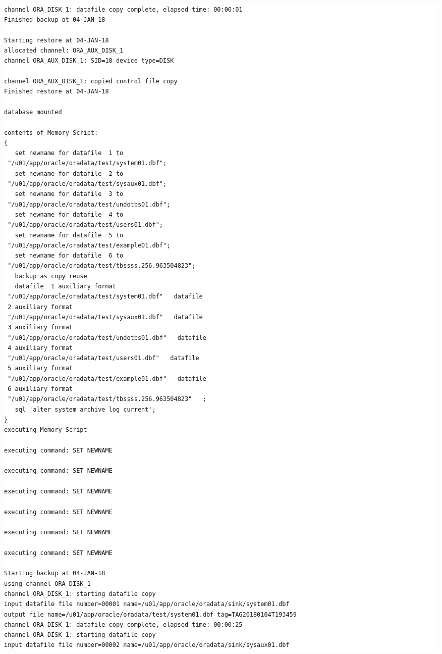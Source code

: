 ```
channel ORA_DISK_1: datafile copy complete, elapsed time: 00:00:01
Finished backup at 04-JAN-18
 
Starting restore at 04-JAN-18
allocated channel: ORA_AUX_DISK_1
channel ORA_AUX_DISK_1: SID=18 device type=DISK
 
channel ORA_AUX_DISK_1: copied control file copy
Finished restore at 04-JAN-18
 
database mounted
 
contents of Memory Script:
{
   set newname for datafile  1 to
 "/u01/app/oracle/oradata/test/system01.dbf";
   set newname for datafile  2 to
 "/u01/app/oracle/oradata/test/sysaux01.dbf";
   set newname for datafile  3 to
 "/u01/app/oracle/oradata/test/undotbs01.dbf";
   set newname for datafile  4 to
 "/u01/app/oracle/oradata/test/users01.dbf";
   set newname for datafile  5 to
 "/u01/app/oracle/oradata/test/example01.dbf";
   set newname for datafile  6 to
 "/u01/app/oracle/oradata/test/tbssss.256.963504823";
   backup as copy reuse
   datafile  1 auxiliary format
 "/u01/app/oracle/oradata/test/system01.dbf"   datafile
 2 auxiliary format
 "/u01/app/oracle/oradata/test/sysaux01.dbf"   datafile
 3 auxiliary format
 "/u01/app/oracle/oradata/test/undotbs01.dbf"   datafile
 4 auxiliary format
 "/u01/app/oracle/oradata/test/users01.dbf"   datafile
 5 auxiliary format
 "/u01/app/oracle/oradata/test/example01.dbf"   datafile
 6 auxiliary format
 "/u01/app/oracle/oradata/test/tbssss.256.963504823"   ;
   sql 'alter system archive log current';
}
executing Memory Script
 
executing command: SET NEWNAME
 
executing command: SET NEWNAME
 
executing command: SET NEWNAME
 
executing command: SET NEWNAME
 
executing command: SET NEWNAME
 
executing command: SET NEWNAME
 
Starting backup at 04-JAN-18
using channel ORA_DISK_1
channel ORA_DISK_1: starting datafile copy
input datafile file number=00001 name=/u01/app/oracle/oradata/sink/system01.dbf
output file name=/u01/app/oracle/oradata/test/system01.dbf tag=TAG20180104T193459
channel ORA_DISK_1: datafile copy complete, elapsed time: 00:00:25
channel ORA_DISK_1: starting datafile copy
input datafile file number=00002 name=/u01/app/oracle/oradata/sink/sysaux01.dbf
```